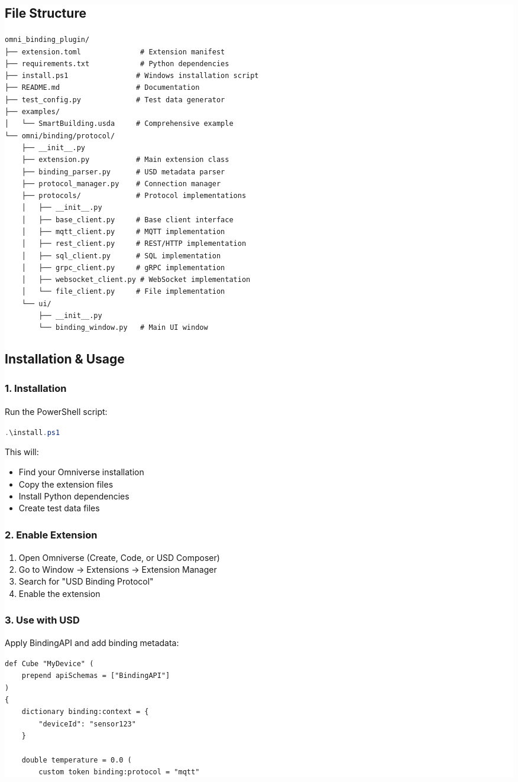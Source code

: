 ## File Structure

```
omni_binding_plugin/
├── extension.toml              # Extension manifest
├── requirements.txt            # Python dependencies
├── install.ps1                # Windows installation script
├── README.md                  # Documentation
├── test_config.py             # Test data generator
├── examples/
│   └── SmartBuilding.usda     # Comprehensive example
└── omni/binding/protocol/
    ├── __init__.py
    ├── extension.py           # Main extension class
    ├── binding_parser.py      # USD metadata parser
    ├── protocol_manager.py    # Connection manager
    ├── protocols/             # Protocol implementations
    │   ├── __init__.py
    │   ├── base_client.py     # Base client interface
    │   ├── mqtt_client.py     # MQTT implementation
    │   ├── rest_client.py     # REST/HTTP implementation
    │   ├── sql_client.py      # SQL implementation
    │   ├── grpc_client.py     # gRPC implementation
    │   ├── websocket_client.py # WebSocket implementation
    │   └── file_client.py     # File implementation
    └── ui/
        ├── __init__.py
        └── binding_window.py   # Main UI window
```

## Installation & Usage

### 1. Installation
Run the PowerShell script:
```powershell
.\install.ps1
```

This will:
- Find your Omniverse installation
- Copy the extension files
- Install Python dependencies
- Create test data files

### 2. Enable Extension
1. Open Omniverse (Create, Code, or USD Composer)
2. Go to Window → Extensions → Extension Manager
3. Search for "USD Binding Protocol"
4. Enable the extension

### 3. Use with USD
Apply BindingAPI and add binding metadata:
```usd
def Cube "MyDevice" (
    prepend apiSchemas = ["BindingAPI"]
)
{
    dictionary binding:context = {
        "deviceId": "sensor123"
    }
    
    double temperature = 0.0 (
        custom token binding:protocol = "mqtt"
```